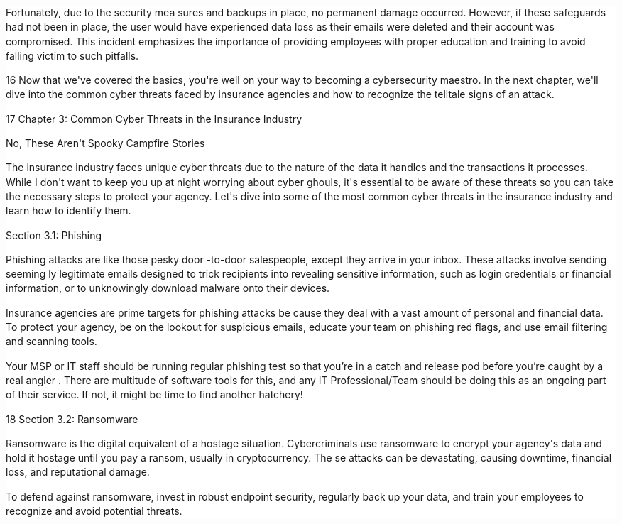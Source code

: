 Fortunately, due to the security mea sures and backups in place, no 
permanent damage occurred. However, if these safeguards had not 
been in place, the user would have experienced data loss as their emails 
were deleted and their account was compromised. This incident 
emphasizes the importance of providing employees with proper 
education and training to avoid falling victim to such pitfalls.  

 16 Now that we've covered the basics, you're well on your way to 
becoming a cybersecurity maestro. In the next chapter, we'll dive into 
the common cyber threats faced by insurance agencies and how to 
recognize the telltale signs of an attack.  
 
 
  

 17 Chapter 3: Common Cyber Threats in the Insurance Industry  
 
No, These Aren't Spooky Campfire Stories  
 
The insurance industry faces unique cyber threats due to the nature of 
the data it handles and the transactions it processes. While I don't want 
to keep you up at night worrying about cyber ghouls, it's essential to be 
aware of these threats so you can take the necessary steps to protect 
your agency. Let's dive into  some of the most common cyber threats in 
the insurance industry and learn how to identify them.  
 
Section 3.1: Phishing  
 
Phishing attacks are like those pesky door -to-door salespeople, except 
they arrive in your inbox. These attacks involve sending seeming ly 
legitimate emails designed to trick recipients into revealing sensitive 
information, such as login credentials or financial information, or to 
unknowingly download malware onto their devices.  
 
Insurance agencies are prime targets for phishing attacks be cause they 
deal with a vast amount of personal and financial data. To protect your 
agency, be on the lookout for suspicious emails, educate your team on 
phishing red flags, and use email filtering and scanning tools.  
 
Your MSP or IT staff should be running  regular phishing test so that 
you’re in a catch and release pod before you’re caught by a real angler . 
There are multitude of software tools for this, and any IT 
Professional/Team should be doing this as an ongoing part of their 
service.  If not, it might  be time to find another hatchery!  
 
 
 
 

 18 Section 3.2: Ransomware  
 
Ransomware is the digital equivalent of a hostage situation. 
Cybercriminals use ransomware to encrypt your agency's data and hold 
it hostage until you pay a ransom, usually in cryptocurrency. The se 
attacks can be devastating, causing downtime, financial loss, and 
reputational damage.  
 
To defend against ransomware, invest in robust endpoint security, 
regularly back up your data, and train your employees to recognize and 
avoid potential threats.  
 